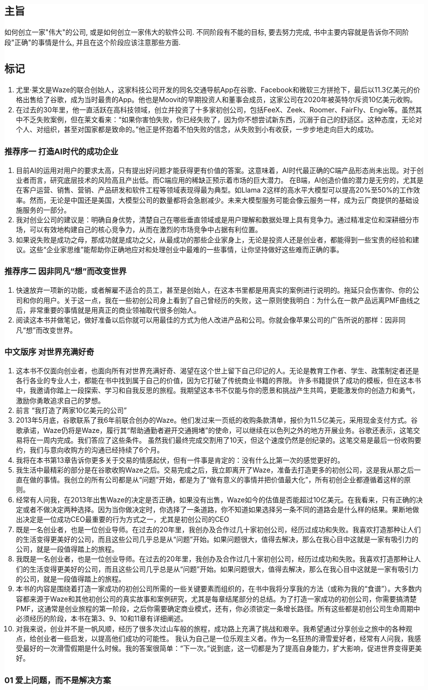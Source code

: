 ## 主旨

如何创立一家"伟大"的公司, 或是如何创立一家伟大的软件公司. 不同阶段有不能的目标, 要去努力完成, 书中主要内容就是告诉你不同阶段"正确"的事情是什么, 并且在这个阶段应该注意那些方面.

## 标记

1. 尤里·莱文是Waze的联合创始人，这家科技公司开发的同名交通导航App在谷歌、Facebook和微软三方拼抢下，最后以11.3亿美元的价格出售给了谷歌，成为当时最贵的App。他也是Moovit的早期投资人和董事会成员，这家公司在2020年被英特尔斥资10亿美元收购。
2. 在过去的30年里，他一直活跃在高科技领域，创立并投资了十多家初创公司，包括FeeX、Zeek、Roomer、FairFly、Engie等。虽然其中不乏失败案例，但在莱文看来：“如果你害怕失败，你已经失败了，因为你不想尝试新东西，沉溺于自己的舒适区。这种态度，无论对个人、对组织，甚至对国家都是致命的。”他正是怀抱着不怕失败的信念，从失败到小有收获，一步步地走向巨大的成功。

### 推荐序一 打造AI时代的成功企业

1. 目前AI的运用对用户的要求太高，只有提出好问题才能获得更有价值的答案。这意味着，AI时代最正确的C端产品形态尚未出现。对于创业者而言，研究底层技术的风险高且产出低。而C端应用的稀缺正预示着市场的巨大潜力。 在B端，AI创造价值的潜力是无穷的，尤其是在客户运营、销售、营销、产品研发和软件工程等领域表现得最为典型。如Llama 2这样的高水平大模型可以提高20%至50%的工作效率。然而，无论是中国还是美国，大模型公司的数量都将会急剧减少。未来大模型服务可能会像云服务一样，成为云厂商提供的基础设施服务的一部分。
2. 我对创业公司的建议是：明确自身优势，清楚自己在哪些垂直领域或是用户理解和数据处理上具有竞争力。通过精准定位和深耕细分市场，可以有效地构建自己的核心竞争力，从而在激烈的市场竞争中占据有利位置。
3. 如果说失败是成功之母，那成功就是成功之父，从最成功的那些企业家身上，无论是投资人还是创业者，都能得到一些宝贵的经验和建议。这些“企业家思维”能帮助你正确地应对和处理创业中最难的一些事情，让你坚持做好这些难而正确的事。

### 推荐序二 因非同凡“想”而改变世界

1. 快速放弃一项新的功能，或者解雇不适合的员工，甚至是创始人，在这本书里都是用真实的案例进行说明的。拖延只会伤害你、你的公司和你的用户。关于这一点，我在一些初创公司身上看到了自己曾经历的失败，这一原则使我明白：为什么在一款产品远离PMF曲线之后，非常重要的事情就是用真正的商业领袖取代很多创始人。
2. 阅读这本书并做笔记，做好准备以后你就可以用最佳的方式为他人改进产品和公司。你就会像苹果公司的广告所说的那样：因非同凡“想”而改变世界。

### 中文版序 对世界充满好奇

1. 这本书不仅面向创业者，也面向所有对世界充满好奇、渴望在这个世上留下自己印记的人。无论是教育工作者、学生、政策制定者还是各行各业的专业人士，都能在书中找到属于自己的价值，因为它打破了传统商业书籍的界限。 许多书籍提供了成功的模板，但在这本书中，我邀请你踏上一段探索、学习和自我反思的旅程。我期望这本书不仅能与你的愿景和挑战产生共鸣，更能激发你的创造力和勇气，激励你勇敢追求自己的梦想。
2. 前言 “我打造了两家10亿美元的公司”
3. 2013年5月底，谷歌联系了我6年前联合创办的Waze。他们发过来一页纸的收购条款清单，报价为11.5亿美元，采用现金支付方式。谷歌承诺，Waze仍将是Waze，履行其“帮助通勤者避开交通拥堵”的使命，可以继续在以色列之外的地方开展业务。谷歌还表示，这笔交易将在一周内完成。我们答应了这些条件。 虽然我们最终完成交割用了10天，但这个速度仍然是创纪录的。这笔交易是最后一份收购要约，我们与意向收购方的沟通已经持续了6个月。
4. 我将在本书第13章告诉你更多关于交易的情感起伏，但有一件事是肯定的：没有什么比第一次的感觉更好的。
5. 我生活中最精彩的部分是在谷歌收购Waze之后。交易完成之后，我立即离开了Waze，准备去打造更多的初创公司，这是我从那之后一直在做的事情。我创立的所有公司都是从“问题”开始，都是为了“做有意义的事情并把价值最大化”，所有初创企业都遵循着这样的原则。
6. 经常有人问我，在2013年出售Waze的决定是否正确，如果没有出售，Waze如今的估值是否能超过10亿美元。在我看来，只有正确的决定或者不做决定两种选择。因为当你做决定时，你选择了一条道路，你不知道如果选择另一条不同的道路会是什么样的结果。果断地做出决定是一位成功CEO最重要的行为方式之一，尤其是初创公司的CEO
7. 既是一名创业者，也是一位创业导师。在过去的20年里，我创办及合作过几十家初创公司，经历过成功和失败。我喜欢打造那种让人们的生活变得更美好的公司，而且这些公司几乎总是从“问题”开始。如果问题很大，值得去解决，那么在我心目中这就是一家有吸引力的公司，就是一段值得踏上的旅程。
8. 我既是一名创业者，也是一位创业导师。在过去的20年里，我创办及合作过几十家初创公司，经历过成功和失败。我喜欢打造那种让人们的生活变得更美好的公司，而且这些公司几乎总是从“问题”开始。如果问题很大，值得去解决，那么在我心目中这就是一家有吸引力的公司，就是一段值得踏上的旅程。
9. 本书的内容是围绕着打造一家成功的初创公司所需的一些关键要素而组织的，在书中我将分享我的方法（或称为我的“食谱”）。大多数内容都来源于Waze和其他初创公司的真实故事和案例研究，尤其是每章结尾部分的总结。为了打造一家成功的初创公司，你需要搞清楚PMF，这通常是创业旅程的第一阶段，之后你需要确定商业模式，还有，你必须锁定一条增长路径。所有这些都是初创公司生命周期中必须经历的阶段，本书在第3、9、10和11章有详细阐述。
10. 对我来说，创业并不是一帆风顺，经历了很多次过山车般的旅程，成功路上充满了挑战和艰辛。我希望通过分享创业之旅中的各种观点，给创业者一些启发，以提高他们成功的可能性。 我认为自己是一位乐观主义者。作为一名狂热的滑雪爱好者，经常有人问我，我感受最好的一次滑雪假期是什么时候。我的答案很简单：“下一次。”说到底，这一切都是为了提高自身能力，扩大影响，促进世界变得更美好。

### 01 爱上问题，而不是解决方案
